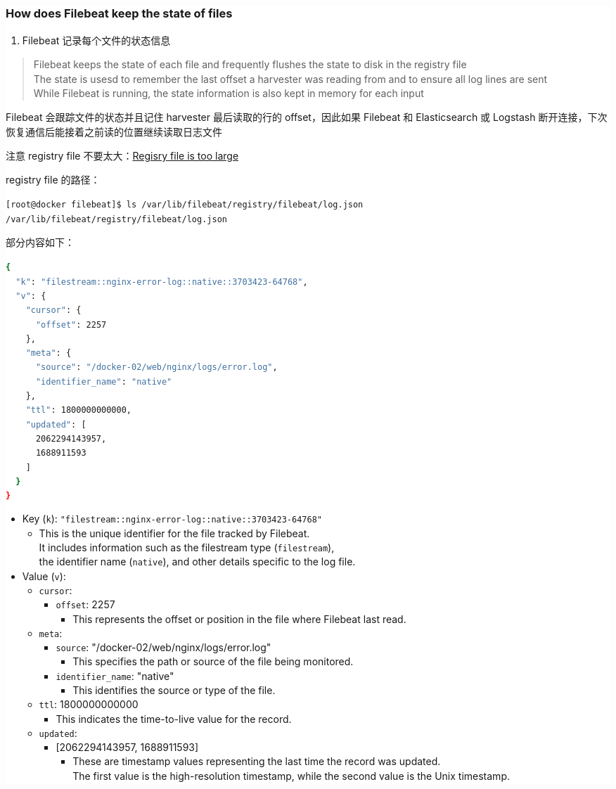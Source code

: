 ### How does Filebeat keep the state of files  
1. Filebeat 记录每个文件的状态信息  
> Filebeat keeps the state of each file and frequently flushes the state to disk in the registry file  
> The state is usesd to remember the last offset a harvester was reading from and to ensure all log lines are sent   
> While Filebeat is running, the state information is also kept in memory for each input  
  
Filebeat 会跟踪文件的状态并且记住 harvester 最后读取的行的 offset，因此如果 Filebeat 和 Elasticsearch 或 Logstash 断开连接，下次恢复通信后能接着之前读的位置继续读取日志文件  
  
注意 registry file 不要太大：[Regisry file is too large](https://www.elastic.co/guide/en/beats/filebeat/current/reduce-registry-size.html)  
  
registry file 的路径：  
```bash  
[root@docker filebeat]$ ls /var/lib/filebeat/registry/filebeat/log.json  
/var/lib/filebeat/registry/filebeat/log.json  
```  
  
部分内容如下：  
```bash  
{  
  "k": "filestream::nginx-error-log::native::3703423-64768",  
  "v": {  
    "cursor": {  
      "offset": 2257  
    },  
    "meta": {  
      "source": "/docker-02/web/nginx/logs/error.log",  
      "identifier_name": "native"  
    },  
    "ttl": 1800000000000,  
    "updated": [  
      2062294143957,  
      1688911593  
    ]  
  }  
}  
```  
- Key (`k`): `"filestream::nginx-error-log::native::3703423-64768"`  
  - This is the unique identifier for the file tracked by Filebeat.   
    It includes information such as the filestream type (`filestream`),   
    the identifier name (`native`), and other details specific to the log file.  
- Value (`v`):  
  - `cursor`:   
    - `offset`: 2257  
      - This represents the offset or position in the file where Filebeat last read.   
  - `meta`:  
    - `source`: "/docker-02/web/nginx/logs/error.log"  
      - This specifies the path or source of the file being monitored.   
    - `identifier_name`: "native"  
      - This identifies the source or type of the file.   
  - `ttl`: 1800000000000  
    - This indicates the time-to-live value for the record.   
  - `updated`:  
    - [2062294143957, 1688911593]  
      - These are timestamp values representing the last time the record was updated.   
        The first value is the high-resolution timestamp, while the second value is the Unix timestamp.  
  